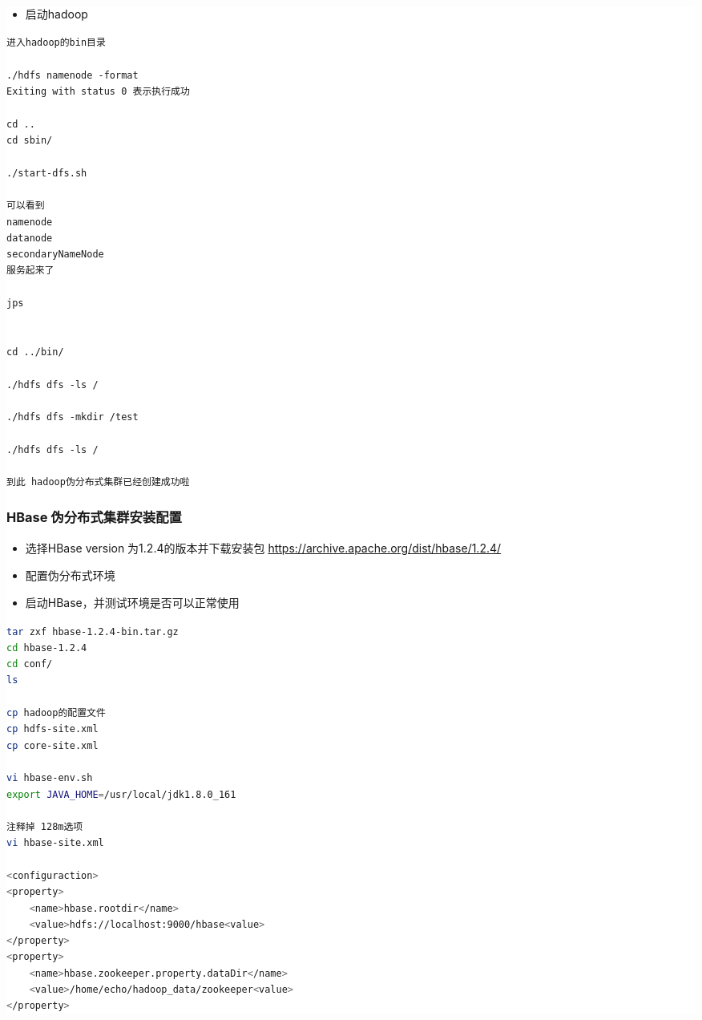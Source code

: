 * 启动hadoop
```ssh
进入hadoop的bin目录

./hdfs namenode -format
Exiting with status 0 表示执行成功

cd ..
cd sbin/

./start-dfs.sh

可以看到
namenode
datanode
secondaryNameNode
服务起来了

jps


cd ../bin/

./hdfs dfs -ls /

./hdfs dfs -mkdir /test

./hdfs dfs -ls /

到此 hadoop伪分布式集群已经创建成功啦
```

### HBase 伪分布式集群安装配置
* 选择HBase version 为1.2.4的版本并下载安装包
https://archive.apache.org/dist/hbase/1.2.4/

* 配置伪分布式环境

* 启动HBase，并测试环境是否可以正常使用

```sh
tar zxf hbase-1.2.4-bin.tar.gz
cd hbase-1.2.4
cd conf/
ls

cp hadoop的配置文件
cp hdfs-site.xml
cp core-site.xml 

vi hbase-env.sh
export JAVA_HOME=/usr/local/jdk1.8.0_161

注释掉 128m选项
vi hbase-site.xml

<configuraction>
<property>
    <name>hbase.rootdir</name>
    <value>hdfs://localhost:9000/hbase<value>
</property>
<property>
    <name>hbase.zookeeper.property.dataDir</name>
    <value>/home/echo/hadoop_data/zookeeper<value>
</property>
```
